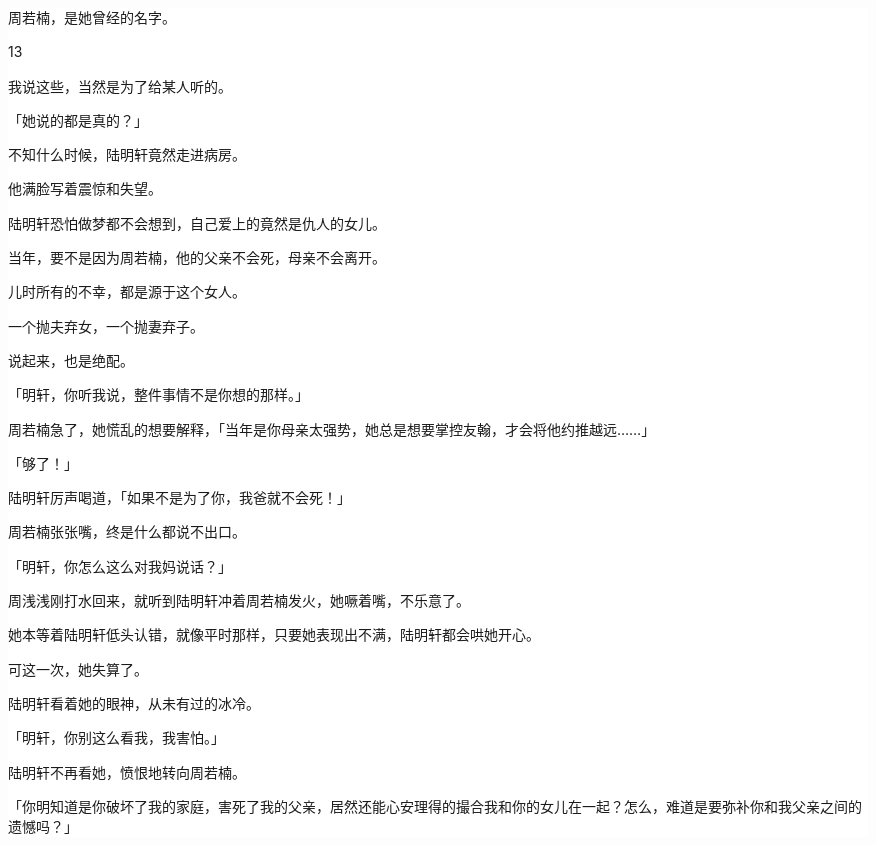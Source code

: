 
周若楠，是她曾经的名字。


13


我说这些，当然是为了给某人听的。


「她说的都是真的？」


不知什么时候，陆明轩竟然走进病房。


他满脸写着震惊和失望。


陆明轩恐怕做梦都不会想到，自己爱上的竟然是仇人的女儿。


当年，要不是因为周若楠，他的父亲不会死，母亲不会离开。


儿时所有的不幸，都是源于这个女人。


一个抛夫弃女，一个抛妻弃子。


说起来，也是绝配。


「明轩，你听我说，整件事情不是你想的那样。」


周若楠急了，她慌乱的想要解释，「当年是你母亲太强势，她总是想要掌控友翰，才会将他约推越远……」


「够了！」


陆明轩厉声喝道，「如果不是为了你，我爸就不会死！」


周若楠张张嘴，终是什么都说不出口。


「明轩，你怎么这么对我妈说话？」


周浅浅刚打水回来，就听到陆明轩冲着周若楠发火，她噘着嘴，不乐意了。


她本等着陆明轩低头认错，就像平时那样，只要她表现出不满，陆明轩都会哄她开心。


可这一次，她失算了。


陆明轩看着她的眼神，从未有过的冰冷。


「明轩，你别这么看我，我害怕。」


陆明轩不再看她，愤恨地转向周若楠。


「你明知道是你破坏了我的家庭，害死了我的父亲，居然还能心安理得的撮合我和你的女儿在一起？怎么，难道是要弥补你和我父亲之间的遗憾吗？」

